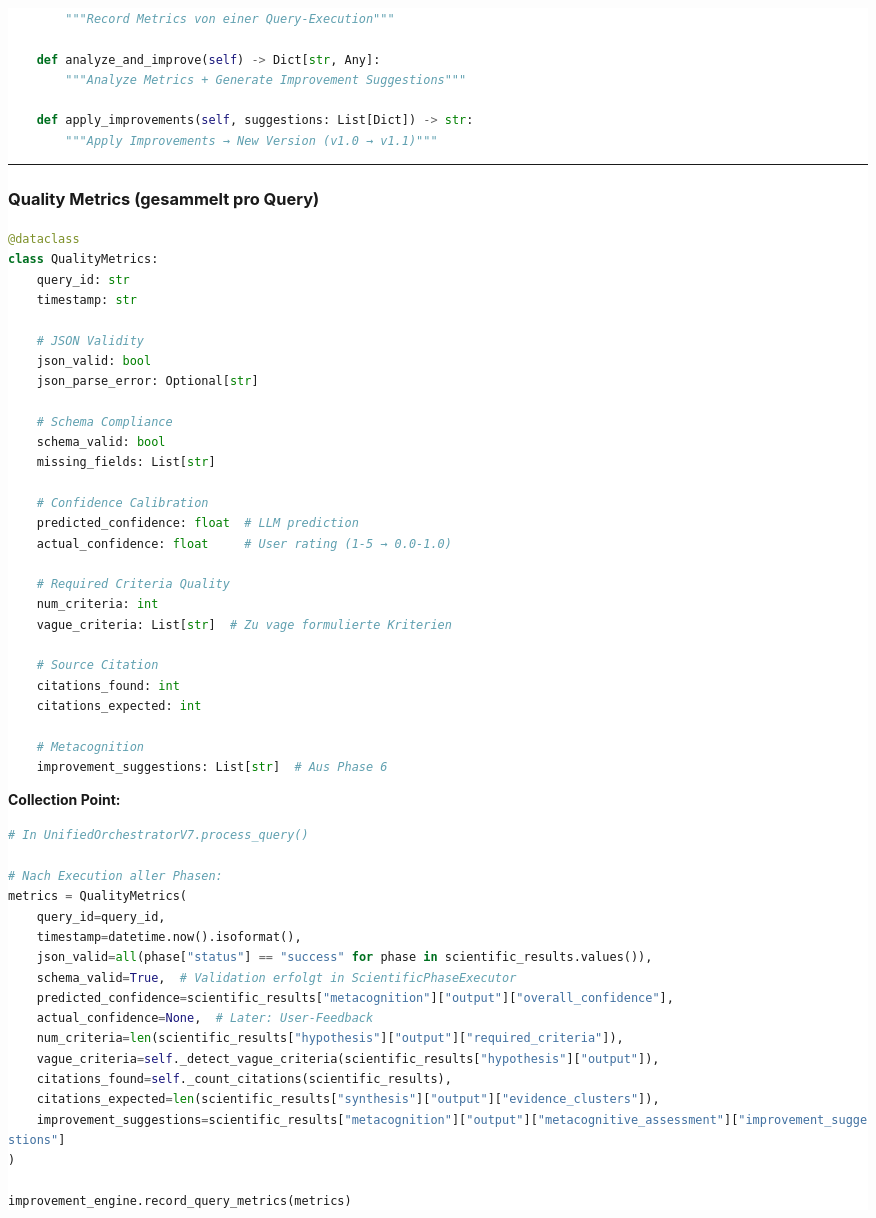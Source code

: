```python
        """Record Metrics von einer Query-Execution"""
        
    def analyze_and_improve(self) -> Dict[str, Any]:
        """Analyze Metrics + Generate Improvement Suggestions"""
        
    def apply_improvements(self, suggestions: List[Dict]) -> str:
        """Apply Improvements → New Version (v1.0 → v1.1)"""
```

---

### Quality Metrics (gesammelt pro Query)

```python
@dataclass
class QualityMetrics:
    query_id: str
    timestamp: str
    
    # JSON Validity
    json_valid: bool
    json_parse_error: Optional[str]
    
    # Schema Compliance
    schema_valid: bool
    missing_fields: List[str]
    
    # Confidence Calibration
    predicted_confidence: float  # LLM prediction
    actual_confidence: float     # User rating (1-5 → 0.0-1.0)
    
    # Required Criteria Quality
    num_criteria: int
    vague_criteria: List[str]  # Zu vage formulierte Kriterien
    
    # Source Citation
    citations_found: int
    citations_expected: int
    
    # Metacognition
    improvement_suggestions: List[str]  # Aus Phase 6
```

**Collection Point:**
```python
# In UnifiedOrchestratorV7.process_query()

# Nach Execution aller Phasen:
metrics = QualityMetrics(
    query_id=query_id,
    timestamp=datetime.now().isoformat(),
    json_valid=all(phase["status"] == "success" for phase in scientific_results.values()),
    schema_valid=True,  # Validation erfolgt in ScientificPhaseExecutor
    predicted_confidence=scientific_results["metacognition"]["output"]["overall_confidence"],
    actual_confidence=None,  # Later: User-Feedback
    num_criteria=len(scientific_results["hypothesis"]["output"]["required_criteria"]),
    vague_criteria=self._detect_vague_criteria(scientific_results["hypothesis"]["output"]),
    citations_found=self._count_citations(scientific_results),
    citations_expected=len(scientific_results["synthesis"]["output"]["evidence_clusters"]),
    improvement_suggestions=scientific_results["metacognition"]["output"]["metacognitive_assessment"]["improvement_suggestions"]
)

improvement_engine.record_query_metrics(metrics)
```